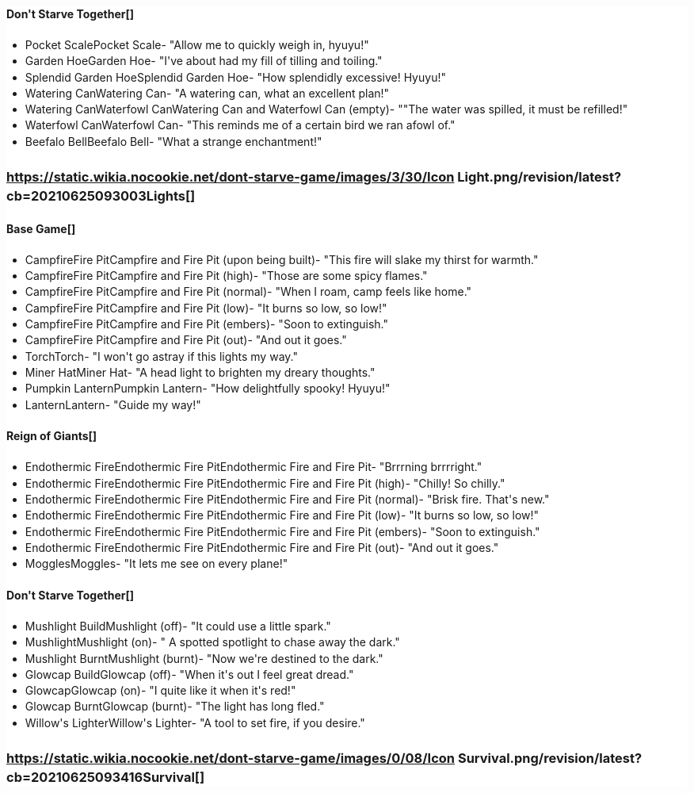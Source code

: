 #### Don't Starve Together[]

* Pocket ScalePocket Scale- "Allow me to quickly weigh in, hyuyu!"
* Garden HoeGarden Hoe- "I've about had my fill of tilling and toiling."
* Splendid Garden HoeSplendid Garden Hoe- "How splendidly excessive! Hyuyu!"
* Watering CanWatering Can- "A watering can, what an excellent plan!"
* Watering CanWaterfowl CanWatering Can and Waterfowl Can (empty)- ""The water was spilled, it must be refilled!"
* Waterfowl CanWaterfowl Can- "This reminds me of a certain bird we ran afowl of."
* Beefalo BellBeefalo Bell- "What a strange enchantment!"

### https://static.wikia.nocookie.net/dont-starve-game/images/3/30/Icon Light.png/revision/latest?cb=20210625093003Lights[]

#### Base Game[]

* CampfireFire PitCampfire and Fire Pit (upon being built)- "This fire will slake my thirst for warmth."
* CampfireFire PitCampfire and Fire Pit (high)- "Those are some spicy flames."
* CampfireFire PitCampfire and Fire Pit (normal)- "When I roam, camp feels like home."
* CampfireFire PitCampfire and Fire Pit (low)- "It burns so low, so low!"
* CampfireFire PitCampfire and Fire Pit (embers)- "Soon to extinguish."
* CampfireFire PitCampfire and Fire Pit (out)- "And out it goes."
* TorchTorch- "I won't go astray if this lights my way."
* Miner HatMiner Hat- "A head light to brighten my dreary thoughts."
* Pumpkin LanternPumpkin Lantern- "How delightfully spooky! Hyuyu!"
* LanternLantern- "Guide my way!"

#### Reign of Giants[]

* Endothermic FireEndothermic Fire PitEndothermic Fire and Fire Pit- "Brrrning brrrright."
* Endothermic FireEndothermic Fire PitEndothermic Fire and Fire Pit (high)- "Chilly! So chilly."
* Endothermic FireEndothermic Fire PitEndothermic Fire and Fire Pit (normal)- "Brisk fire. That's new."
* Endothermic FireEndothermic Fire PitEndothermic Fire and Fire Pit (low)- "It burns so low, so low!"
* Endothermic FireEndothermic Fire PitEndothermic Fire and Fire Pit (embers)- "Soon to extinguish."
* Endothermic FireEndothermic Fire PitEndothermic Fire and Fire Pit (out)- "And out it goes."
* MogglesMoggles- "It lets me see on every plane!"

#### Don't Starve Together[]

* Mushlight BuildMushlight (off)- "It could use a little spark."
* MushlightMushlight (on)- " A spotted spotlight to chase away the dark."
* Mushlight BurntMushlight (burnt)- "Now we're destined to the dark."
* Glowcap BuildGlowcap (off)- "When it's out I feel great dread."
* GlowcapGlowcap (on)- "I quite like it when it's red!"
* Glowcap BurntGlowcap (burnt)- "The light has long fled."
* Willow's LighterWillow's Lighter- "A tool to set fire, if you desire."

### https://static.wikia.nocookie.net/dont-starve-game/images/0/08/Icon Survival.png/revision/latest?cb=20210625093416Survival[]
